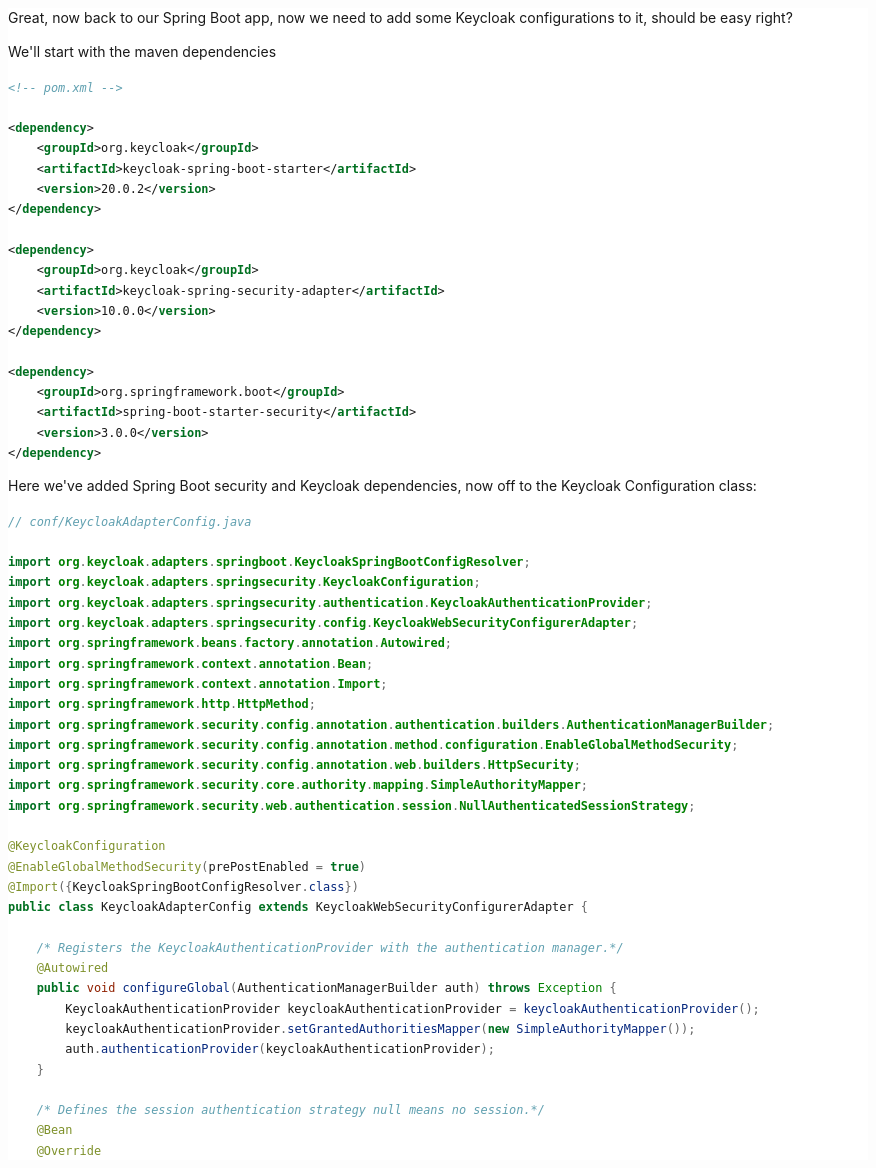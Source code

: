 Great, now back to our Spring Boot app, now we need to add some Keycloak configurations to it, should be easy right?

We'll start with the maven dependencies

```xml
<!-- pom.xml -->

<dependency>
	<groupId>org.keycloak</groupId>
	<artifactId>keycloak-spring-boot-starter</artifactId>
	<version>20.0.2</version>
</dependency>

<dependency>
	<groupId>org.keycloak</groupId>
	<artifactId>keycloak-spring-security-adapter</artifactId>
	<version>10.0.0</version>
</dependency>

<dependency>
	<groupId>org.springframework.boot</groupId>
	<artifactId>spring-boot-starter-security</artifactId>
	<version>3.0.0</version>
</dependency>
```

Here we've added Spring Boot security and Keycloak dependencies, now off to the Keycloak Configuration class:

```java
// conf/KeycloakAdapterConfig.java

import org.keycloak.adapters.springboot.KeycloakSpringBootConfigResolver;
import org.keycloak.adapters.springsecurity.KeycloakConfiguration;
import org.keycloak.adapters.springsecurity.authentication.KeycloakAuthenticationProvider;
import org.keycloak.adapters.springsecurity.config.KeycloakWebSecurityConfigurerAdapter;
import org.springframework.beans.factory.annotation.Autowired;
import org.springframework.context.annotation.Bean;
import org.springframework.context.annotation.Import;
import org.springframework.http.HttpMethod;
import org.springframework.security.config.annotation.authentication.builders.AuthenticationManagerBuilder;
import org.springframework.security.config.annotation.method.configuration.EnableGlobalMethodSecurity;
import org.springframework.security.config.annotation.web.builders.HttpSecurity;
import org.springframework.security.core.authority.mapping.SimpleAuthorityMapper;
import org.springframework.security.web.authentication.session.NullAuthenticatedSessionStrategy;

@KeycloakConfiguration
@EnableGlobalMethodSecurity(prePostEnabled = true)
@Import({KeycloakSpringBootConfigResolver.class})
public class KeycloakAdapterConfig extends KeycloakWebSecurityConfigurerAdapter {

    /* Registers the KeycloakAuthenticationProvider with the authentication manager.*/
    @Autowired
    public void configureGlobal(AuthenticationManagerBuilder auth) throws Exception {
        KeycloakAuthenticationProvider keycloakAuthenticationProvider = keycloakAuthenticationProvider();
        keycloakAuthenticationProvider.setGrantedAuthoritiesMapper(new SimpleAuthorityMapper());
        auth.authenticationProvider(keycloakAuthenticationProvider);
    }

    /* Defines the session authentication strategy null means no session.*/
    @Bean
    @Override
```